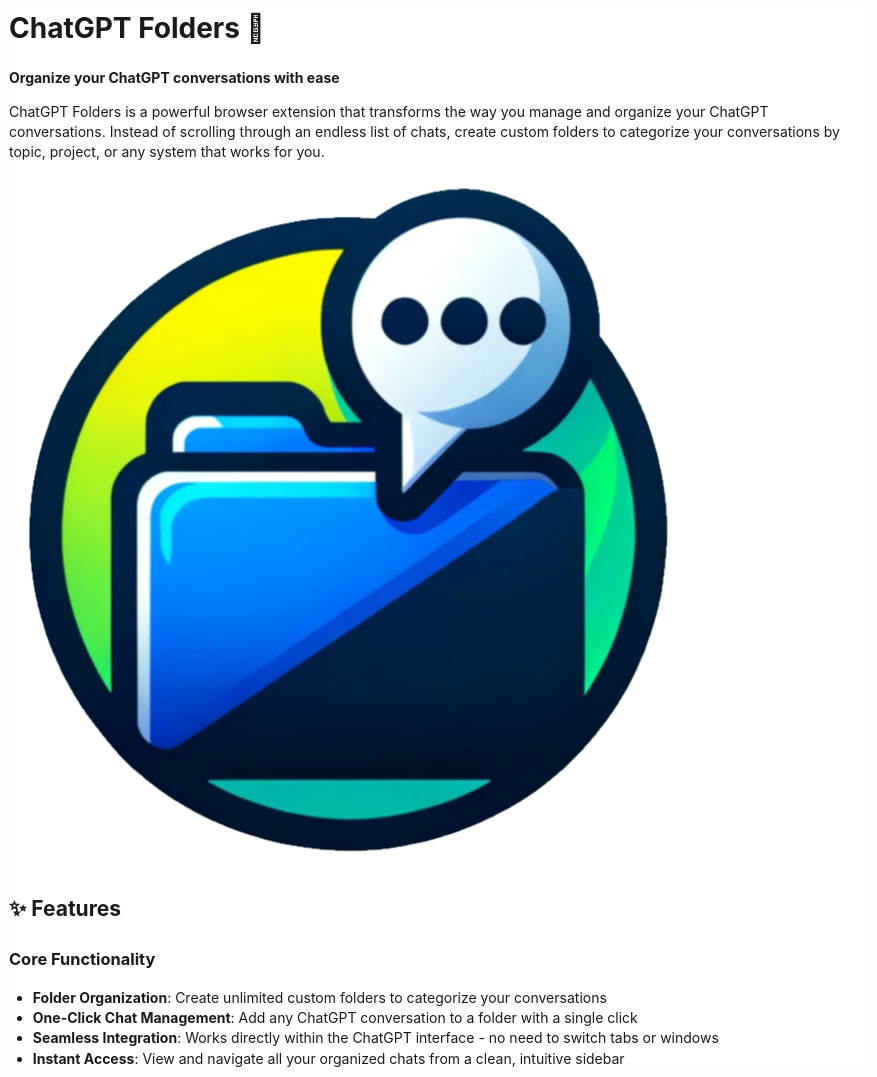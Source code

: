 # ChatGPT Folders 📁

**Organize your ChatGPT conversations with ease**

ChatGPT Folders is a powerful browser extension that transforms the way you manage and organize your ChatGPT conversations. Instead of scrolling through an endless list of chats, create custom folders to categorize your conversations by topic, project, or any system that works for you.

![Extension Preview](icon.png)

## ✨ Features

### Core Functionality
- **Folder Organization**: Create unlimited custom folders to categorize your conversations
- **One-Click Chat Management**: Add any ChatGPT conversation to a folder with a single click
- **Seamless Integration**: Works directly within the ChatGPT interface - no need to switch tabs or windows
- **Instant Access**: View and navigate all your organized chats from a clean, intuitive sidebar
